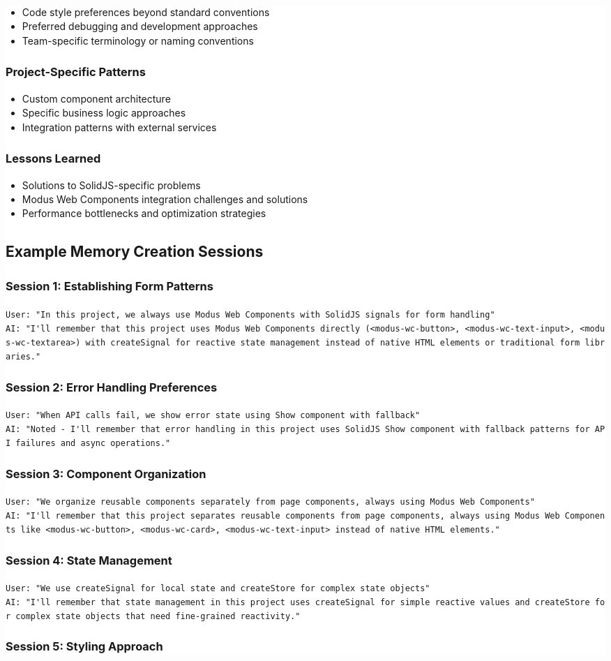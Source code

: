 - Code style preferences beyond standard conventions
- Preferred debugging and development approaches
- Team-specific terminology or naming conventions

### Project-Specific Patterns

- Custom component architecture
- Specific business logic approaches
- Integration patterns with external services

### Lessons Learned

- Solutions to SolidJS-specific problems
- Modus Web Components integration challenges and solutions
- Performance bottlenecks and optimization strategies

## Example Memory Creation Sessions

### Session 1: Establishing Form Patterns

```
User: "In this project, we always use Modus Web Components with SolidJS signals for form handling"
AI: "I'll remember that this project uses Modus Web Components directly (<modus-wc-button>, <modus-wc-text-input>, <modus-wc-textarea>) with createSignal for reactive state management instead of native HTML elements or traditional form libraries."
```

### Session 2: Error Handling Preferences

```
User: "When API calls fail, we show error state using Show component with fallback"
AI: "Noted - I'll remember that error handling in this project uses SolidJS Show component with fallback patterns for API failures and async operations."
```

### Session 3: Component Organization

```
User: "We organize reusable components separately from page components, always using Modus Web Components"
AI: "I'll remember that this project separates reusable components from page components, always using Modus Web Components like <modus-wc-button>, <modus-wc-card>, <modus-wc-text-input> instead of native HTML elements."
```

### Session 4: State Management

```
User: "We use createSignal for local state and createStore for complex state objects"
AI: "I'll remember that state management in this project uses createSignal for simple reactive values and createStore for complex state objects that need fine-grained reactivity."
```

### Session 5: Styling Approach

